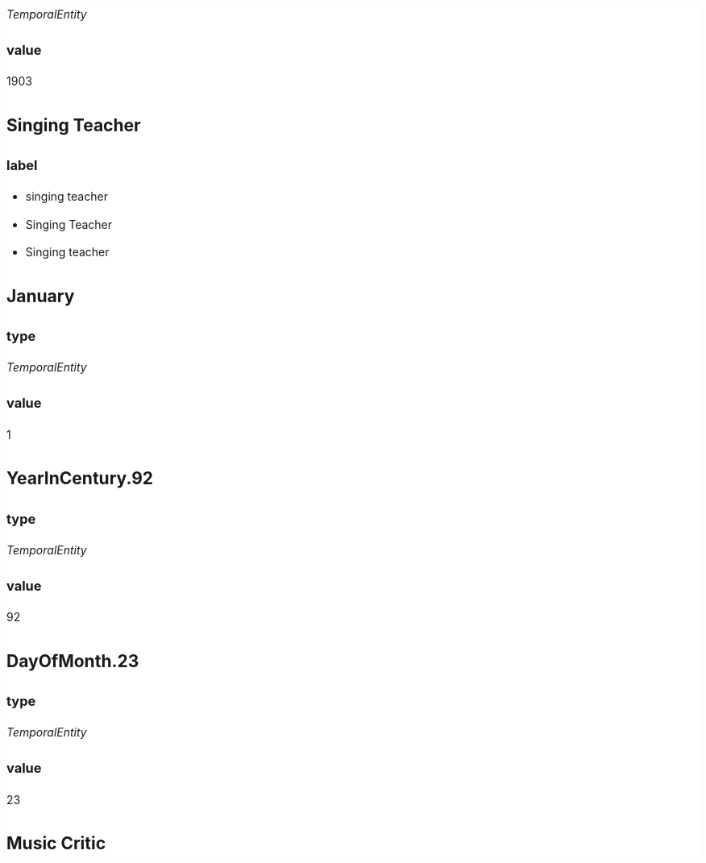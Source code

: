 
*TemporalEntity*

### value


1903

## Singing Teacher

### label

 - singing teacher

 - Singing Teacher

 - Singing teacher

## January

### type


*TemporalEntity*

### value


1

## YearInCentury.92

### type


*TemporalEntity*

### value


92

## DayOfMonth.23

### type


*TemporalEntity*

### value


23

## Music Critic
